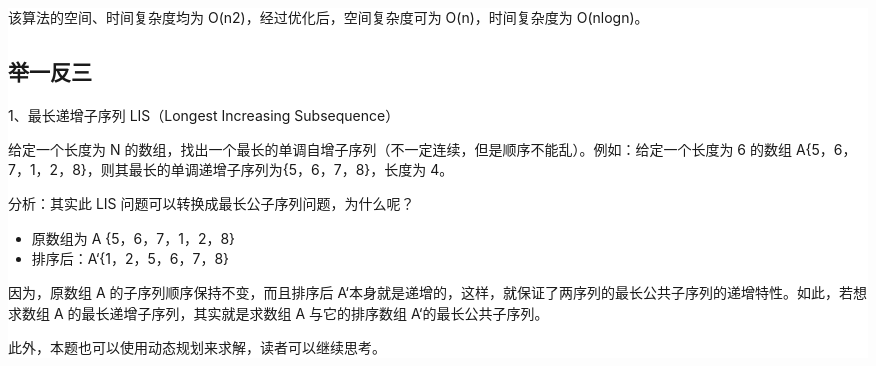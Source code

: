 该算法的空间、时间复杂度均为 O(n2)，经过优化后，空间复杂度可为 O(n)，时间复杂度为 O(nlogn)。

## 举一反三

1、最长递增子序列 LIS（Longest Increasing Subsequence）

给定一个长度为 N 的数组，找出一个最长的单调自增子序列（不一定连续，但是顺序不能乱）。例如：给定一个长度为 6 的数组 A{5，6，7，1，2，8}，则其最长的单调递增子序列为{5，6，7，8}，长度为 4。

分析：其实此 LIS 问题可以转换成最长公子序列问题，为什么呢？

- 原数组为 A {5，6，7，1，2，8}
- 排序后：A‘{1，2，5，6，7，8}

因为，原数组 A 的子序列顺序保持不变，而且排序后 A‘本身就是递增的，这样，就保证了两序列的最长公共子序列的递增特性。如此，若想求数组 A 的最长递增子序列，其实就是求数组 A 与它的排序数组 A‘的最长公共子序列。

此外，本题也可以使用动态规划来求解，读者可以继续思考。

